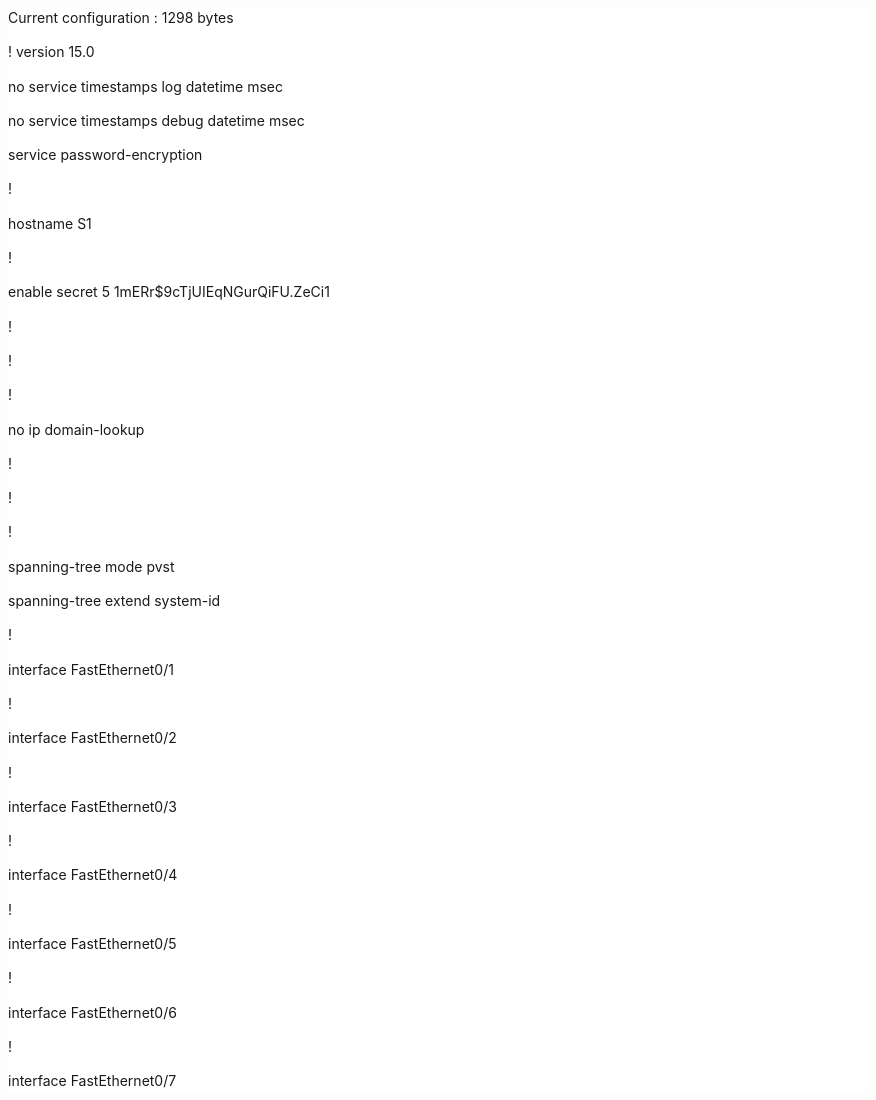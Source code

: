 Current configuration : 1298 bytes

!
version 15.0

no service timestamps log datetime msec

no service timestamps debug datetime msec

service password-encryption

!

hostname S1

!

enable secret 5 $1$mERr$9cTjUIEqNGurQiFU.ZeCi1

!

!

!

no ip domain-lookup

!

!

!

spanning-tree mode pvst

spanning-tree extend system-id

!

interface FastEthernet0/1

!

interface FastEthernet0/2

!

interface FastEthernet0/3

!

interface FastEthernet0/4

!

interface FastEthernet0/5

!

interface FastEthernet0/6

!

interface FastEthernet0/7
